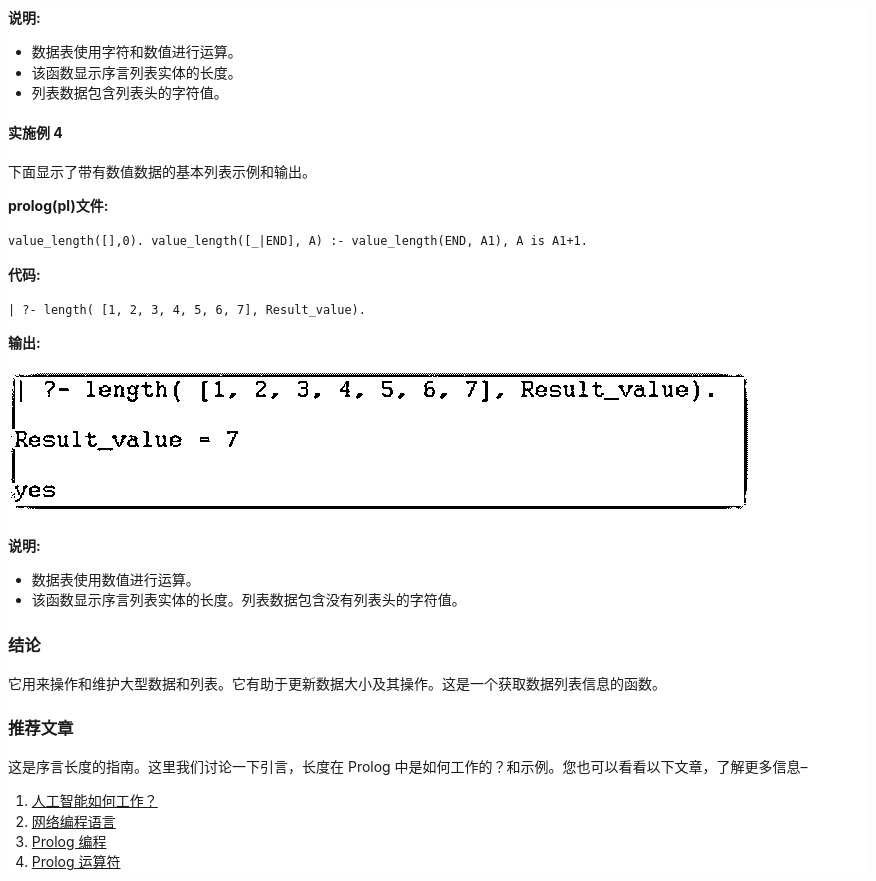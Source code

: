 

**说明:**

*   数据表使用字符和数值进行运算。
*   该函数显示序言列表实体的长度。
*   列表数据包含列表头的字符值。

#### 实施例 4

下面显示了带有数值数据的基本列表示例和输出。

**prolog(pl)文件:**

`value_length([],0).
value_length([_|END], A) :-
value_length(END, A1), A is A1+1.`

**代码:**

`| ?- length( [1, 2, 3, 4, 5, 6, 7], Result_value).`

**输出:**

![with numerical data list](img/d5b4deffb40c815f3be124f12b10ef91.png)



**说明:**

*   数据表使用数值进行运算。
*   该函数显示序言列表实体的长度。列表数据包含没有列表头的字符值。

### 结论

它用来操作和维护大型数据和列表。它有助于更新数据大小及其操作。这是一个获取数据列表信息的函数。

### 推荐文章

这是序言长度的指南。这里我们讨论一下引言，长度在 Prolog 中是如何工作的？和示例。您也可以看看以下文章，了解更多信息–

1.  [人工智能如何工作？](https://www.educba.com/how-artificial-intelligence-works/)
2.  [网络编程语言](https://www.educba.com/web-programming-languages/)
3.  [Prolog 编程](https://www.educba.com/prolog-programming/)
4.  [Prolog 运算符](https://www.educba.com/prolog-operator/)






